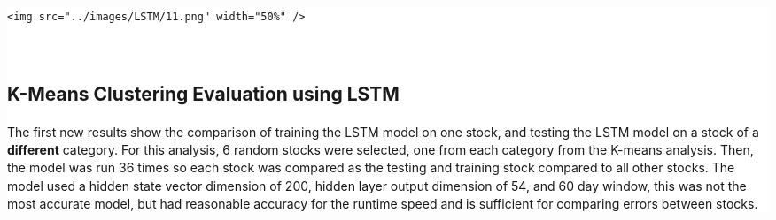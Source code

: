     <img src="../images/LSTM/11.png" width="50%" />     
</p>

<br>

## K-Means Clustering Evaluation using LSTM
The first new results show the comparison of training the LSTM model on one stock, and testing the LSTM model on a stock of a **different** category. For this analysis, 6 random stocks were selected, one from each category from the K-means analysis. Then, the model was run 36 times so each stock was compared as the testing and training stock compared to all other stocks. The model used a hidden state vector dimension of 200, hidden layer output dimension of 54, and 60 day window, this was not the most accurate model, but had reasonable accuracy for the runtime speed and is sufficient for comparing errors between stocks.
